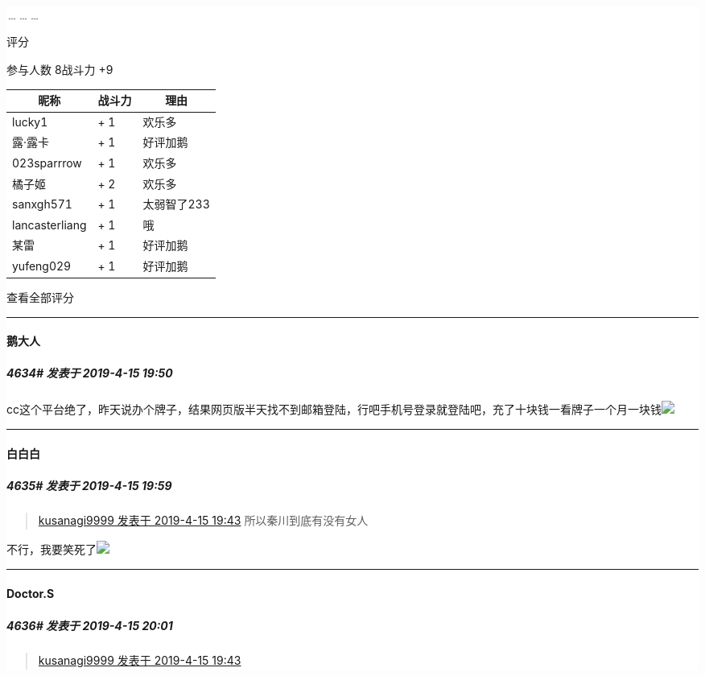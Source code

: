 
﹍﹍﹍

评分


 参与人数 8战斗力 +9

|昵称|战斗力|理由|
|----|---|---|
| lucky1| + 1|欢乐多|
| 露·露卡| + 1|好评加鹅|
| 023sparrrow| + 1|欢乐多|
| 橘子姬| + 2|欢乐多|
| sanxgh571| + 1|太弱智了233|
| lancasterliang| + 1|哦|
| 某雷| + 1|好评加鹅|
| yufeng029| + 1|好评加鹅|


查看全部评分


*****

####  鹅大人  
##### 4634#       发表于 2019-4-15 19:50


cc这个平台绝了，昨天说办个牌子，结果网页版半天找不到邮箱登陆，行吧手机号登录就登陆吧，充了十块钱一看牌子一个月一块钱<img src="https://static.saraba1st.com/image/smiley/face2017/037.png" referrerpolicy="no-referrer">


*****

####  白白白  
##### 4635#       发表于 2019-4-15 19:59


<blockquote><a href="httphttps://bbs.saraba1st.com/2b/forum.php?mod=redirect&amp;goto=findpost&amp;pid=43314432&amp;ptid=1712512" target="_blank">kusanagi9999 发表于 2019-4-15 19:43</a>
所以秦川到底有没有女人</blockquote>
不行，我要笑死了<img src="https://static.saraba1st.com/image/smiley/face2017/068.png" referrerpolicy="no-referrer">


*****

####  Doctor.S  
##### 4636#       发表于 2019-4-15 20:01


<blockquote><a href="httphttps://bbs.saraba1st.com/2b/forum.php?mod=redirect&amp;goto=findpost&amp;pid=43314432&amp;ptid=1712512" target="_blank">kusanagi9999 发表于 2019-4-15 19:43</a>
